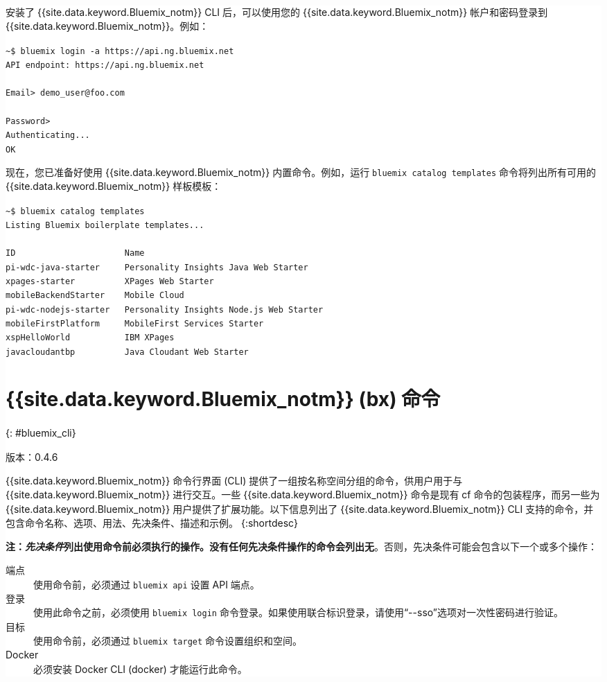安装了 {{site.data.keyword.Bluemix_notm}} CLI 后，可以使用您的 {{site.data.keyword.Bluemix_notm}} 帐户和密码登录到 {{site.data.keyword.Bluemix_notm}}。例如：

```
~$ bluemix login -a https://api.ng.bluemix.net
API endpoint: https://api.ng.bluemix.net

Email> demo_user@foo.com

Password>
Authenticating...
OK
```

现在，您已准备好使用 {{site.data.keyword.Bluemix_notm}} 内置命令。例如，运行 `bluemix catalog templates` 命令将列出所有可用的 {{site.data.keyword.Bluemix_notm}} 样板模板：

```
~$ bluemix catalog templates
Listing Bluemix boilerplate templates...

ID                      Name
pi-wdc-java-starter     Personality Insights Java Web Starter
xpages-starter          XPages Web Starter
mobileBackendStarter    Mobile Cloud
pi-wdc-nodejs-starter   Personality Insights Node.js Web Starter
mobileFirstPlatform     MobileFirst Services Starter
xspHelloWorld           IBM XPages
javacloudantbp          Java Cloudant Web Starter
```

# {{site.data.keyword.Bluemix_notm}} (bx) 命令
{: #bluemix_cli}

版本：0.4.6

{{site.data.keyword.Bluemix_notm}} 命令行界面 (CLI) 提供了一组按名称空间分组的命令，供用户用于与 {{site.data.keyword.Bluemix_notm}} 进行交互。一些 {{site.data.keyword.Bluemix_notm}} 命令是现有 cf 命令的包装程序，而另一些为 {{site.data.keyword.Bluemix_notm}} 用户提供了扩展功能。以下信息列出了 {{site.data.keyword.Bluemix_notm}} CLI 支持的命令，并包含命令名称、选项、用法、先决条件、描述和示例。
{:shortdesc}

**注：***先决条件*列出使用命令前必须执行的操作。没有任何先决条件操作的命令会列出**无**。否则，先决条件可能会包含以下一个或多个操作：

<dl>
<dt>端点</dt>
<dd>使用命令前，必须通过 <code>bluemix api</code> 设置 API 端点。</dd>
<dt>登录</dt>
<dd>使用此命令之前，必须使用 <code>bluemix login</code> 命令登录。如果使用联合标识登录，请使用“--sso”选项对一次性密码进行验证。</dd>
<dt>目标</dt>
<dd>使用命令前，必须通过 <code>bluemix target</code> 命令设置组织和空间。</dd>
<dt>Docker</dt>
<dd>必须安装 Docker CLI (docker) 才能运行此命令。</dd>
</dl>
